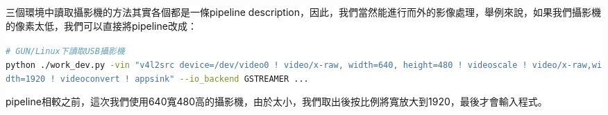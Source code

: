 三個環境中讀取攝影機的方法其實各個都是一條pipeline description，因此，我們當然能進行而外的影像處理，舉例來說，如果我們攝影機的像素太低，我們可以直接將pipeline改成：
```bash
# GUN/Linux下讀取USB攝影機
python ./work_dev.py -vin "v4l2src device=/dev/video0 ! video/x-raw, width=640, height=480 ! videoscale ! video/x-raw,width=1920 ! videoconvert ! appsink" --io_backend GSTREAMER ...
```
pipeline相較之前，這次我們使用640寬480高的攝影機，由於太小，我們取出後按比例將寬放大到1920，最後才會輸入程式。
